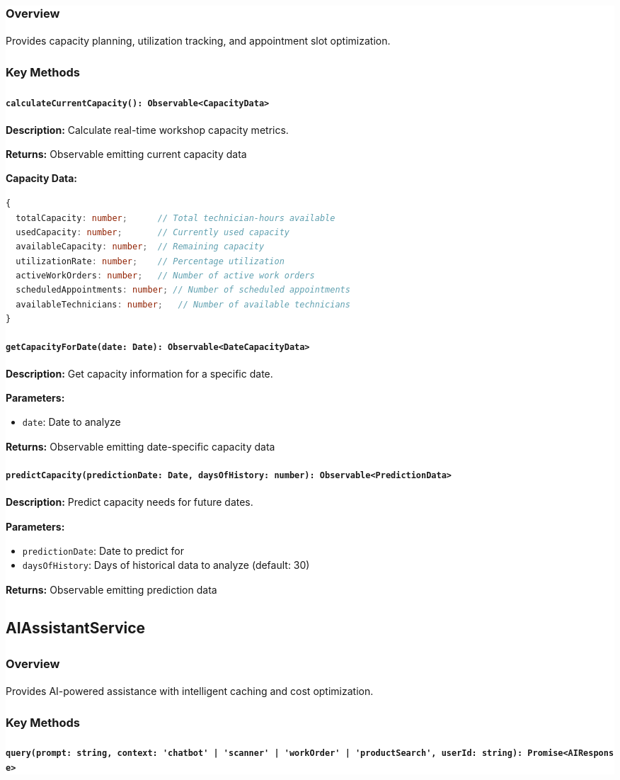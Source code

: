 ### Overview
Provides capacity planning, utilization tracking, and appointment slot optimization.

### Key Methods

#### `calculateCurrentCapacity(): Observable<CapacityData>`

**Description:** Calculate real-time workshop capacity metrics.

**Returns:** Observable emitting current capacity data

**Capacity Data:**
```typescript
{
  totalCapacity: number;      // Total technician-hours available
  usedCapacity: number;       // Currently used capacity
  availableCapacity: number;  // Remaining capacity
  utilizationRate: number;    // Percentage utilization
  activeWorkOrders: number;   // Number of active work orders
  scheduledAppointments: number; // Number of scheduled appointments
  availableTechnicians: number;   // Number of available technicians
}
```

#### `getCapacityForDate(date: Date): Observable<DateCapacityData>`

**Description:** Get capacity information for a specific date.

**Parameters:**
- `date`: Date to analyze

**Returns:** Observable emitting date-specific capacity data

#### `predictCapacity(predictionDate: Date, daysOfHistory: number): Observable<PredictionData>`

**Description:** Predict capacity needs for future dates.

**Parameters:**
- `predictionDate`: Date to predict for
- `daysOfHistory`: Days of historical data to analyze (default: 30)

**Returns:** Observable emitting prediction data

## AIAssistantService

### Overview
Provides AI-powered assistance with intelligent caching and cost optimization.

### Key Methods

#### `query(prompt: string, context: 'chatbot' | 'scanner' | 'workOrder' | 'productSearch', userId: string): Promise<AIResponse>`
